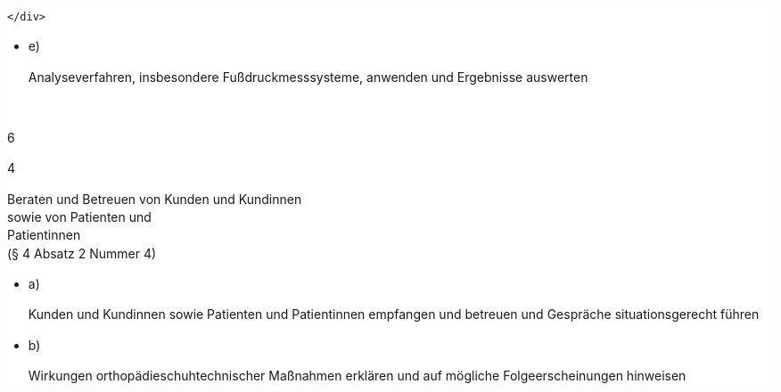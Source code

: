     </div>

  - e)
    
    <div style="">
    
    Analyseverfahren, insbesondere Fußdruckmesssysteme, anwenden und
    Ergebnisse auswerten
    
    </div>

</td>

<td style="border-right: 0.5pt solid ; border-bottom: 0.5pt solid ; " align="center" valign="top" charoff="50">

 

</td>

<td style="border-bottom: 0.5pt solid ; " align="center" valign="middle" charoff="50">

6

</td>

</tr>

<tr>

<td style="border-right: 0.5pt solid ; border-bottom: 0.5pt solid ; " rowspan="2" align="center" valign="top" charoff="50">

4

</td>

<td style="border-right: 0.5pt solid ; border-bottom: 0.5pt solid ; " rowspan="2" align="left" valign="top" charoff="50">

Beraten und Betreuen von Kunden und Kundinnen  
sowie von Patienten und  
Patientinnen  
(§ 4 Absatz 2 Nummer 4)

</td>

<td style="border-right: 0.5pt solid ; border-bottom: 0.5pt solid ; " align="left" valign="top" charoff="50">

  - a)
    
    <div style="">
    
    Kunden und Kundinnen sowie Patienten und Patientinnen empfangen und
    betreuen und Gespräche situationsgerecht führen
    
    </div>

  - b)
    
    <div style="">
    
    Wirkungen orthopädieschuhtechnischer Maßnahmen erklären und auf
    mögliche Folgeerscheinungen hinweisen
    